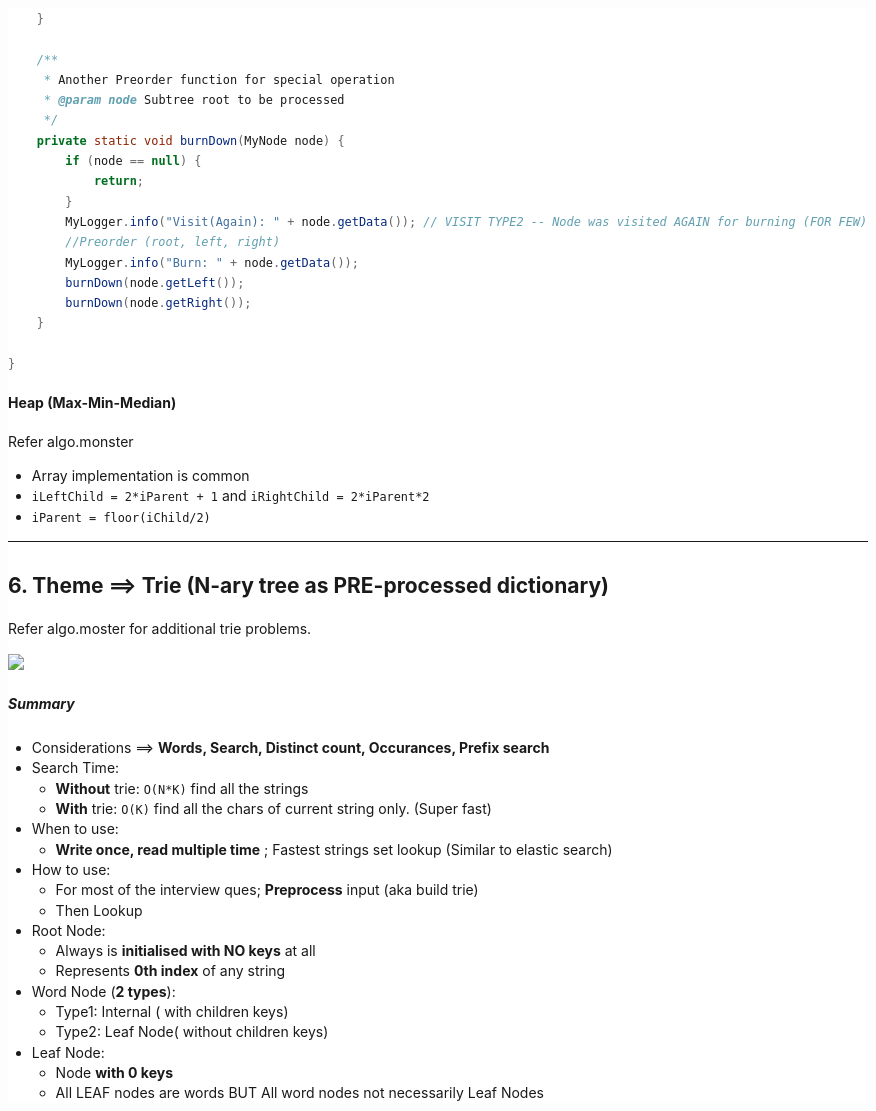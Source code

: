 ```java
    }

    /**
     * Another Preorder function for special operation
     * @param node Subtree root to be processed
     */
    private static void burnDown(MyNode node) {
        if (node == null) {
            return;
        }
        MyLogger.info("Visit(Again): " + node.getData()); // VISIT TYPE2 -- Node was visited AGAIN for burning (FOR FEW)
        //Preorder (root, left, right)
        MyLogger.info("Burn: " + node.getData());
        burnDown(node.getLeft());
        burnDown(node.getRight());
    }

}

```

#### Heap (Max-Min-Median)

Refer algo.monster

- Array implementation is common
- ```iLeftChild = 2*iParent + 1``` and ```iRightChild = 2*iParent*2```
- ```iParent = floor(iChild/2)```

---

## 6. Theme ==> Trie (N-ary tree as PRE-processed dictionary)

Refer algo.moster for additional trie problems.

![](https://media.geeksforgeeks.org/wp-content/uploads/20220828232752/Triedatastructure1.png)

##### Summary

- Considerations ==> **Words, Search, Distinct count, Occurances, Prefix search**
- Search Time:
    - **Without** trie: ```O(N*K)``` find all the strings
    - **With** trie: ```O(K)``` find all the chars of current string only. (Super fast)
- When to use:
    - **Write once, read multiple time** ; Fastest strings set lookup (Similar to elastic search)
- How to use:
    - For most of the interview ques; **Preprocess** input (aka build trie)
    - Then Lookup
- Root Node:
    - Always is **initialised with NO keys** at all
    - Represents **0th index** of any string
- Word Node (**2 types**):
    - Type1: Internal ( with children keys)
    - Type2: Leaf Node( without children keys)
- Leaf Node:
    - Node **with 0 keys**
    - All LEAF nodes are words BUT All word nodes not necessarily Leaf Nodes
